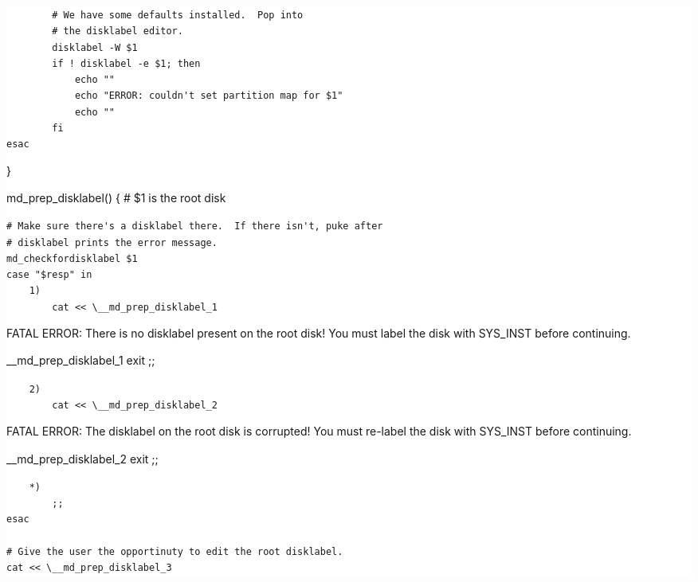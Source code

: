 			# We have some defaults installed.  Pop into
			# the disklabel editor.
			disklabel -W $1
			if ! disklabel -e $1; then
				echo ""
				echo "ERROR: couldn't set partition map for $1"
				echo ""
			fi
	esac
}

md_prep_disklabel() {
	# $1 is the root disk

	# Make sure there's a disklabel there.  If there isn't, puke after
	# disklabel prints the error message.
	md_checkfordisklabel $1
	case "$resp" in
		1)
			cat << \__md_prep_disklabel_1

FATAL ERROR: There is no disklabel present on the root disk!  You must
label the disk with SYS_INST before continuing.

__md_prep_disklabel_1
			exit
			;;

		2)
			cat << \__md_prep_disklabel_2

FATAL ERROR: The disklabel on the root disk is corrupted!  You must
re-label the disk with SYS_INST before continuing.

__md_prep_disklabel_2
			exit
			;;

		*)
			;;
	esac

	# Give the user the opportinuty to edit the root disklabel.
	cat << \__md_prep_disklabel_3
